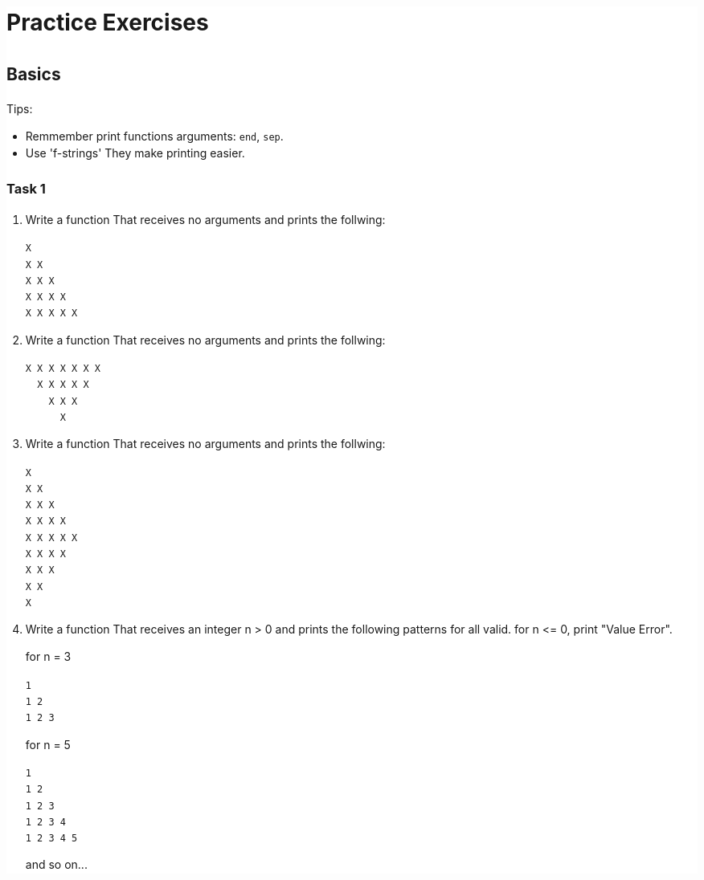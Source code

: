 # Practice Exercises

## Basics
Tips:
- Remmember print functions arguments: ```end```, ```sep```.
- Use 'f-strings' They make printing easier.
### Task 1
1. Write a function That receives no arguments and prints the follwing:

    ```
    X
    X X
    X X X
    X X X X
    X X X X X
    ```
2. Write a function That receives no arguments and prints the follwing:

    ```
    X X X X X X X
      X X X X X
        X X X
          X
    ```
3. Write a function That receives no arguments and prints the follwing:

    ```
    X
    X X
    X X X
    X X X X
    X X X X X
    X X X X
    X X X
    X X
    X
    ```
4. Write a function That receives an integer n > 0 and prints the following patterns for all valid. for n <= 0, print "Value Error".

    for n = 3
    ```
    1
    1 2
    1 2 3
    ```
    for n = 5
    ```
    1
    1 2
    1 2 3
    1 2 3 4
    1 2 3 4 5
    ```
    and so on...
